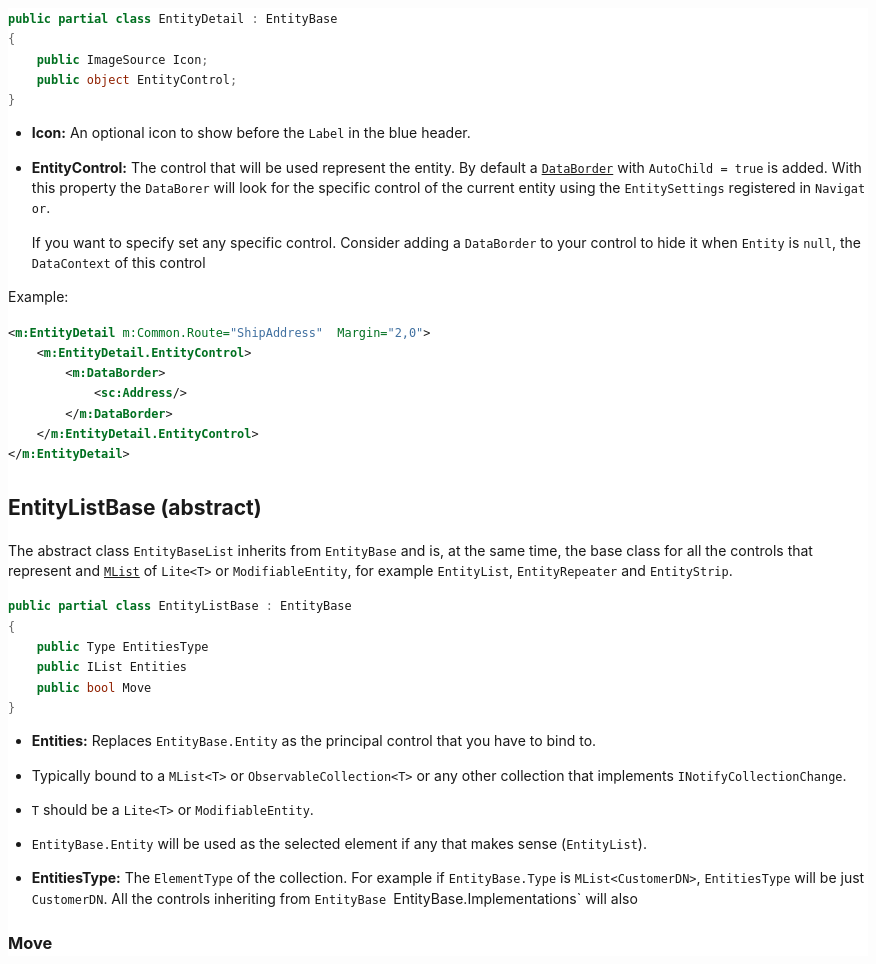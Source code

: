 ```C#
public partial class EntityDetail : EntityBase
{ 
    public ImageSource Icon;
    public object EntityControl;
}
```  

* **Icon:** An optional icon to show before the `Label` in the blue header. 

* **EntityControl:** The control that will be used represent the entity. By default a [`DataBorder`](../DataBorder.md) with `AutoChild = true` is added. With this property the `DataBorer` will look for the specific control of the current entity using the `EntitySettings` registered in `Navigator`.

  If you want to specify set any specific control. Consider adding a `DataBorder` to your control to hide it when `Entity` is `null`,  the `DataContext` of this control 

Example:

```XML
<m:EntityDetail m:Common.Route="ShipAddress"  Margin="2,0">
    <m:EntityDetail.EntityControl>
        <m:DataBorder>
            <sc:Address/>
        </m:DataBorder>
    </m:EntityDetail.EntityControl> 
</m:EntityDetail>
```

## EntityListBase (abstract)

The abstract class `EntityBaseList` inherits from `EntityBase` and is, at the same time, the base class for all the controls that represent and [`MList`](../../Signum.Entities/MList.md) of `Lite<T>` or `ModifiableEntity`, for example `EntityList`,  `EntityRepeater` and `EntityStrip`. 

```C#
public partial class EntityListBase : EntityBase
{ 
    public Type EntitiesType
    public IList Entities
    public bool Move
}
```

* **Entities:** Replaces `EntityBase.Entity` as the principal control that you have to bind to.
 * Typically bound to a `MList<T>` or `ObservableCollection<T>` or any other collection that implements `INotifyCollectionChange`. 
 * `T` should be a `Lite<T>` or `ModifiableEntity`. 
 * `EntityBase.Entity` will be used as the selected element if any that makes sense (`EntityList`).
 
* **EntitiesType:** The `ElementType` of the collection.  For example if `EntityBase.Type` is `MList<CustomerDN>`, `EntitiesType` will be just `CustomerDN`.  All the controls inheriting from `EntityBase `EntityBase.Implementations` will also 

### Move
